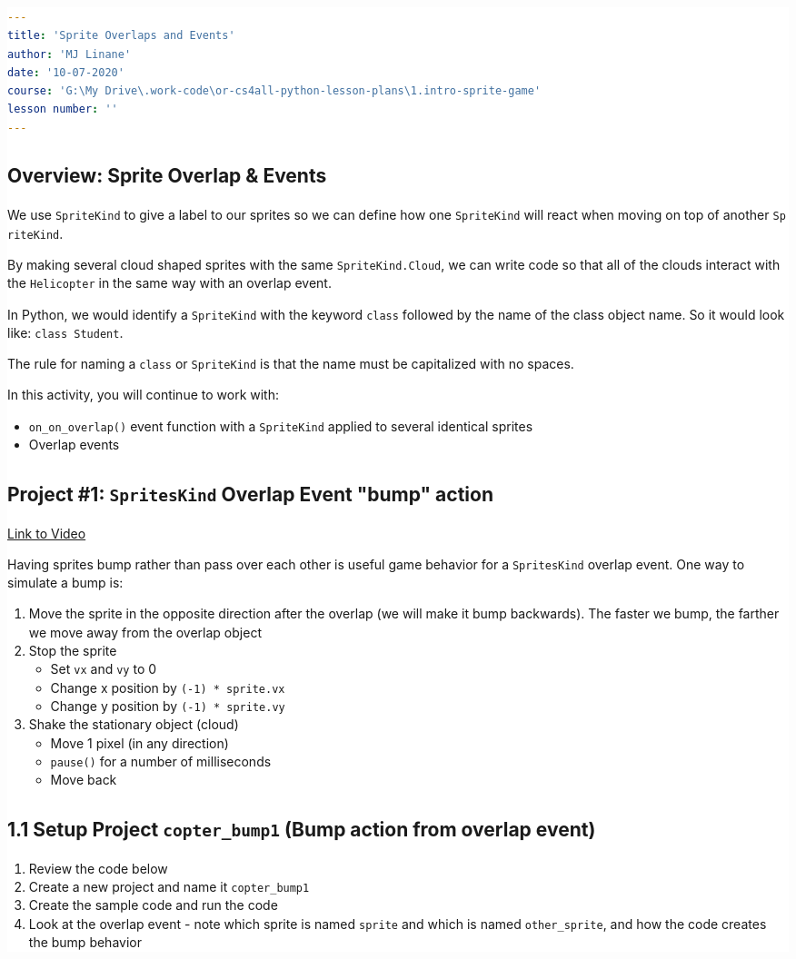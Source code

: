 ```yaml
---
title: 'Sprite Overlaps and Events'
author: 'MJ Linane'
date: '10-07-2020'
course: 'G:\My Drive\.work-code\or-cs4all-python-lesson-plans\1.intro-sprite-game'
lesson number: ''
---
```


## Overview: Sprite Overlap & Events

We use `SpriteKind` to give a label to our sprites so we can define how one `SpriteKind` will react when moving on top of another `SpriteKind`.

By making several cloud shaped sprites with the same `SpriteKind.Cloud`, we can write code so that all of the clouds interact with the `Helicopter` in the same way with an overlap event.

In Python, we would identify a `SpriteKind` with the keyword `class` followed by the name of the class object name. So it would look like: `class Student`.

The rule for naming a `class` or `SpriteKind` is that the name must be capitalized with no spaces.

In this activity, you will continue to work with:

* `on_on_overlap()` event function with a `SpriteKind` applied to several identical sprites
* Overlap events

## Project #1: `SpritesKind` Overlap Event "bump" action

[Link to Video](https://aka.ms/40544a-overlap2bumpfinal)

Having sprites bump rather than pass over each other is useful game behavior for a `SpritesKind` overlap event. One way to simulate a bump is:

1. Move the sprite in the opposite direction after the overlap (we will make it bump backwards). The faster we bump, the farther we move away from the overlap object
2. Stop the sprite
    * Set `vx` and `vy` to 0
    * Change x position by `(-1) * sprite.vx`
    * Change y position by `(-1) * sprite.vy`
3. Shake the stationary object (cloud)
    * Move 1 pixel (in any direction)
    * `pause()` for a number of milliseconds
    * Move back

## 1.1 Setup Project `copter_bump1` (Bump action from overlap event)

1. Review the code below
2. Create a new project and name it `copter_bump1`
3. Create the sample code and run the code
4. Look at the overlap event - note which sprite is named `sprite` and which is named `other_sprite`, and how the code creates the bump behavior
